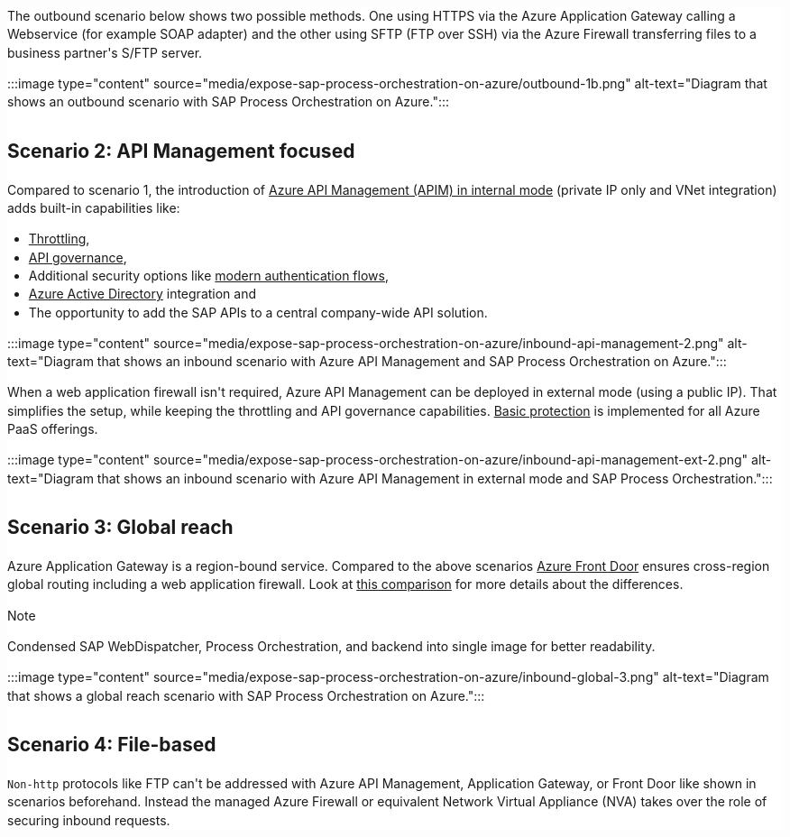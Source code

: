 The outbound scenario below shows two possible methods. One using HTTPS via the Azure Application Gateway calling a Webservice (for example SOAP adapter) and the other using SFTP (FTP over SSH) via the Azure Firewall transferring files to a business partner's S/FTP server.

:::image type="content" source="media/expose-sap-process-orchestration-on-azure/outbound-1b.png" alt-text="Diagram that shows an outbound scenario with SAP Process Orchestration on Azure.":::

## Scenario 2: API Management focused

Compared to scenario 1, the introduction of [Azure API Management (APIM) in internal mode](../../../api-management/api-management-using-with-internal-vnet.md) (private IP only and VNet integration) adds built-in capabilities like:

- [Throttling](../../../api-management/api-management-sample-flexible-throttling.md),
- [API governance](/azure/architecture/example-scenario/devops/automated-api-deployments-apiops),
- Additional security options like [modern authentication flows](../../../api-management/api-management-howto-protect-backend-with-aad.md),
- [Azure Active Directory](../../../active-directory/develop/active-directory-v2-protocols.md) integration and
- The opportunity to add the SAP APIs to a central company-wide API solution.

:::image type="content" source="media/expose-sap-process-orchestration-on-azure/inbound-api-management-2.png" alt-text="Diagram that shows an inbound scenario with Azure API Management and SAP Process Orchestration on Azure.":::

When a web application firewall isn't required, Azure API Management can be deployed in external mode (using a public IP). That simplifies the setup, while keeping the throttling and API governance capabilities. [Basic protection](/azure/cloud-services/cloud-services-configuration-and-management-faq#what-are-the-features-and-capabilities-that-azure-basic-ips-ids-and-ddos-provides-) is implemented for all Azure PaaS offerings.

:::image type="content" source="media/expose-sap-process-orchestration-on-azure/inbound-api-management-ext-2.png" alt-text="Diagram that shows an inbound scenario with Azure API Management in external mode and SAP Process Orchestration.":::

## Scenario 3: Global reach

Azure Application Gateway is a region-bound service. Compared to the above scenarios [Azure Front Door](../../../frontdoor/front-door-overview.md) ensures cross-region global routing including a web application firewall. Look at [this comparison](/azure/architecture/guide/technology-choices/load-balancing-overview) for more details about the differences.

> [!NOTE]
> Condensed SAP WebDispatcher, Process Orchestration, and backend into single image for better readability.

:::image type="content" source="media/expose-sap-process-orchestration-on-azure/inbound-global-3.png" alt-text="Diagram that shows a global reach scenario with SAP Process Orchestration on Azure.":::

## Scenario 4: File-based

`Non-http` protocols like FTP can't be addressed with Azure API Management, Application Gateway, or Front Door like shown in scenarios beforehand. Instead the managed Azure Firewall or equivalent Network Virtual Appliance (NVA) takes over the role of securing inbound requests.
